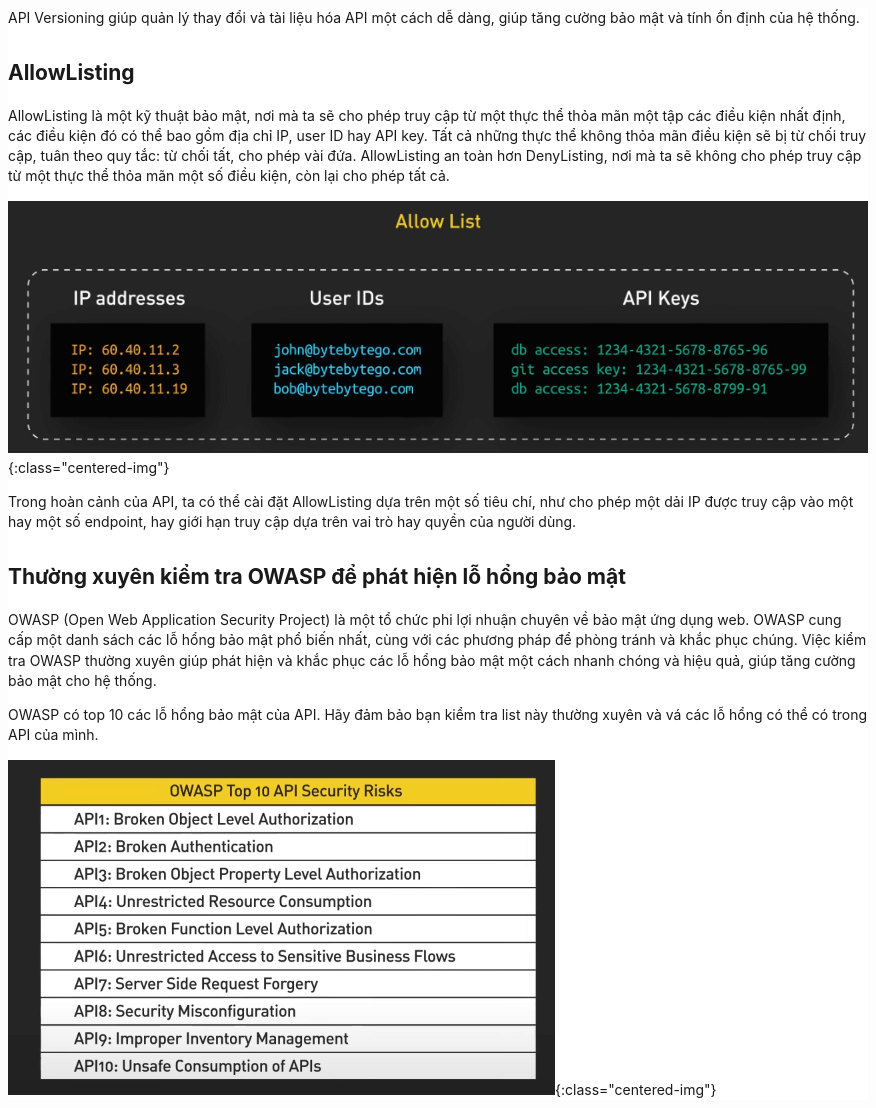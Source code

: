API Versioning giúp quản lý thay đổi và tài liệu hóa API một cách dễ dàng, giúp tăng cường bảo mật và tính ổn định của hệ thống.

## AllowListing

AllowListing là một kỹ thuật bảo mật, nơi mà ta sẽ cho phép truy cập từ một thực thể thỏa mãn một tập các điều kiện nhất định, các điều kiện đó có thể bao gồm địa chỉ IP, user ID hay API key. Tất cả những thực thể không thỏa mãn điều kiện sẽ bị từ chối truy cập, tuân theo quy tắc: từ chối tất, cho phép vài đứa. AllowListing an toàn hơn DenyListing, nơi mà ta sẽ không cho phép truy cập từ một thực thể thỏa mãn một số điều kiện, còn lại cho phép tất cả.

![](../assets/ByteByteGo/api-security-tips/figure14.png){:class="centered-img"}

Trong hoàn cảnh của API, ta có thể cài đặt AllowListing dựa trên một số tiêu chí, như cho phép một dải IP được truy cập vào một hay một số endpoint, hay giới hạn truy cập dựa trên vai trò hay quyền của người dùng.

## Thường xuyên kiểm tra OWASP để phát hiện lỗ hổng bảo mật

OWASP (Open Web Application Security Project) là một tổ chức phi lợi nhuận chuyên về bảo mật ứng dụng web. OWASP cung cấp một danh sách các lỗ hổng bảo mật phổ biến nhất, cùng với các phương pháp để phòng tránh và khắc phục chúng. Việc kiểm tra OWASP thường xuyên giúp phát hiện và khắc phục các lỗ hổng bảo mật một cách nhanh chóng và hiệu quả, giúp tăng cường bảo mật cho hệ thống.

OWASP có top 10 các lỗ hổng bảo mật của API. Hãy đảm bảo bạn kiểm tra list này thường xuyên và vá các lỗ hổng có thể có trong API của mình.

![](../assets/ByteByteGo/api-security-tips/figure15.png){:class="centered-img"}

